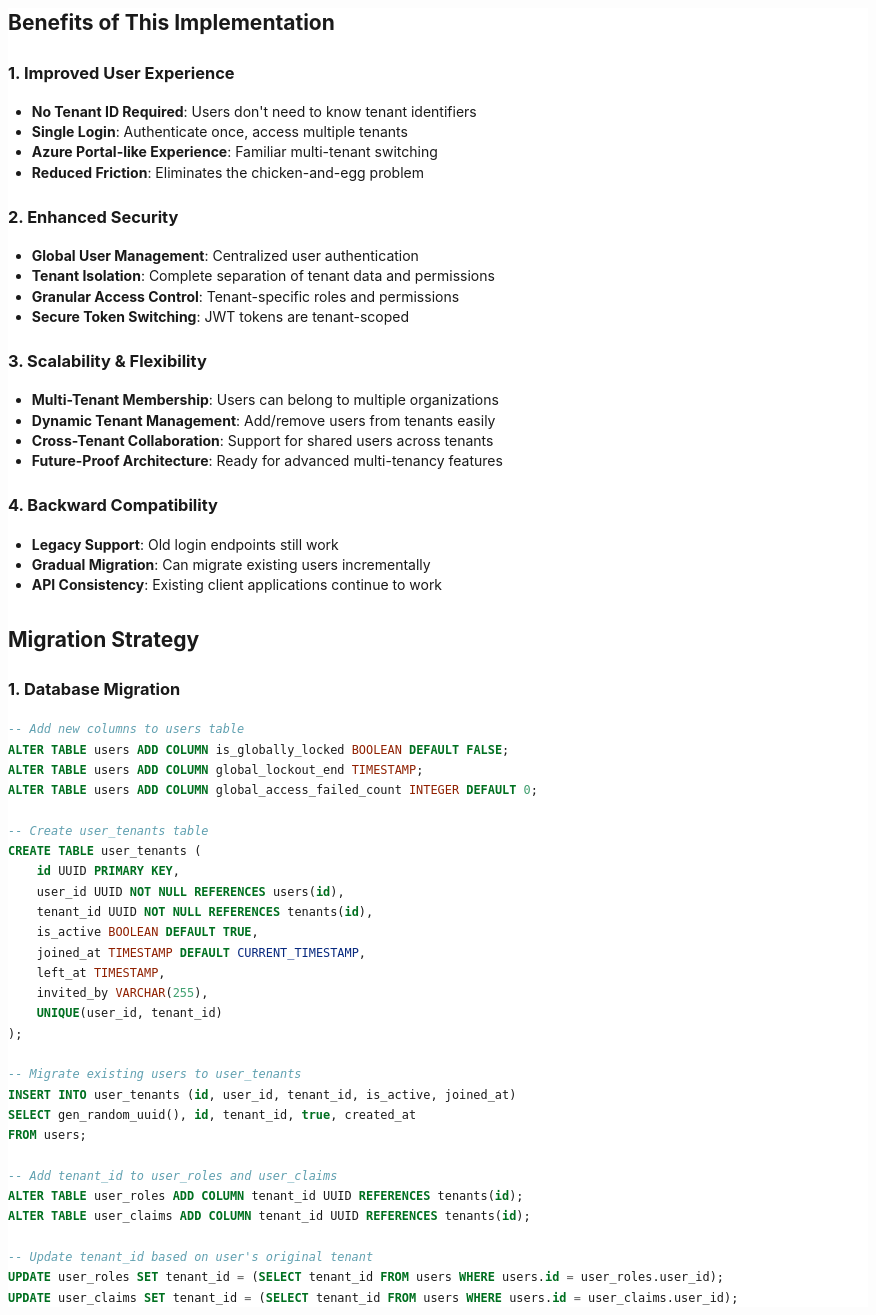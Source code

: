 ## Benefits of This Implementation

### 1. **Improved User Experience**
- **No Tenant ID Required**: Users don't need to know tenant identifiers
- **Single Login**: Authenticate once, access multiple tenants
- **Azure Portal-like Experience**: Familiar multi-tenant switching
- **Reduced Friction**: Eliminates the chicken-and-egg problem

### 2. **Enhanced Security**
- **Global User Management**: Centralized user authentication
- **Tenant Isolation**: Complete separation of tenant data and permissions
- **Granular Access Control**: Tenant-specific roles and permissions
- **Secure Token Switching**: JWT tokens are tenant-scoped

### 3. **Scalability & Flexibility**
- **Multi-Tenant Membership**: Users can belong to multiple organizations
- **Dynamic Tenant Management**: Add/remove users from tenants easily
- **Cross-Tenant Collaboration**: Support for shared users across tenants
- **Future-Proof Architecture**: Ready for advanced multi-tenancy features

### 4. **Backward Compatibility**
- **Legacy Support**: Old login endpoints still work
- **Gradual Migration**: Can migrate existing users incrementally
- **API Consistency**: Existing client applications continue to work

## Migration Strategy

### 1. Database Migration
```sql
-- Add new columns to users table
ALTER TABLE users ADD COLUMN is_globally_locked BOOLEAN DEFAULT FALSE;
ALTER TABLE users ADD COLUMN global_lockout_end TIMESTAMP;
ALTER TABLE users ADD COLUMN global_access_failed_count INTEGER DEFAULT 0;

-- Create user_tenants table
CREATE TABLE user_tenants (
    id UUID PRIMARY KEY,
    user_id UUID NOT NULL REFERENCES users(id),
    tenant_id UUID NOT NULL REFERENCES tenants(id),
    is_active BOOLEAN DEFAULT TRUE,
    joined_at TIMESTAMP DEFAULT CURRENT_TIMESTAMP,
    left_at TIMESTAMP,
    invited_by VARCHAR(255),
    UNIQUE(user_id, tenant_id)
);

-- Migrate existing users to user_tenants
INSERT INTO user_tenants (id, user_id, tenant_id, is_active, joined_at)
SELECT gen_random_uuid(), id, tenant_id, true, created_at
FROM users;

-- Add tenant_id to user_roles and user_claims
ALTER TABLE user_roles ADD COLUMN tenant_id UUID REFERENCES tenants(id);
ALTER TABLE user_claims ADD COLUMN tenant_id UUID REFERENCES tenants(id);

-- Update tenant_id based on user's original tenant
UPDATE user_roles SET tenant_id = (SELECT tenant_id FROM users WHERE users.id = user_roles.user_id);
UPDATE user_claims SET tenant_id = (SELECT tenant_id FROM users WHERE users.id = user_claims.user_id);

```